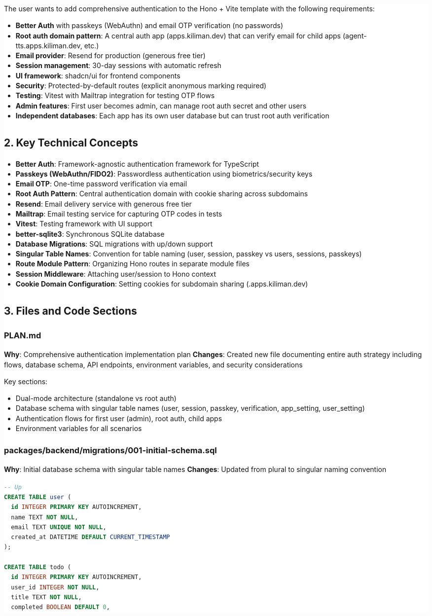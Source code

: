 The user wants to add comprehensive authentication to the Hono + Vite template with the following requirements:

- **Better Auth** with passkeys (WebAuthn) and email OTP verification (no passwords)
- **Root auth domain pattern**: A central auth app (apps.kiliman.dev) that can verify email for child apps (agent-tts.apps.kiliman.dev, etc.)
- **Email provider**: Resend for production (generous free tier)
- **Session management**: 30-day sessions with automatic refresh
- **UI framework**: shadcn/ui for frontend components
- **Security**: Protected-by-default routes (explicit anonymous marking required)
- **Testing**: Vitest with Mailtrap integration for testing OTP flows
- **Admin features**: First user becomes admin, can manage root auth secret and other users
- **Independent databases**: Each app has its own user database but can trust root auth verification

## 2. Key Technical Concepts

- **Better Auth**: Framework-agnostic authentication framework for TypeScript
- **Passkeys (WebAuthn/FIDO2)**: Passwordless authentication using biometrics/security keys
- **Email OTP**: One-time password verification via email
- **Root Auth Pattern**: Central authentication domain with cookie sharing across subdomains
- **Resend**: Email delivery service with generous free tier
- **Mailtrap**: Email testing service for capturing OTP codes in tests
- **Vitest**: Testing framework with UI support
- **better-sqlite3**: Synchronous SQLite database
- **Database Migrations**: SQL migrations with up/down support
- **Singular Table Names**: Convention for table naming (user, session, passkey vs users, sessions, passkeys)
- **Route Module Pattern**: Organizing Hono routes in separate module files
- **Session Middleware**: Attaching user/session to Hono context
- **Cookie Domain Configuration**: Setting cookies for subdomain sharing (.apps.kiliman.dev)

## 3. Files and Code Sections

### PLAN.md
**Why**: Comprehensive authentication implementation plan
**Changes**: Created new file documenting entire auth strategy including flows, database schema, API endpoints, environment variables, and security considerations

Key sections:
- Dual-mode architecture (standalone vs root auth)
- Database schema with singular table names (user, session, passkey, verification, app_setting, user_setting)
- Authentication flows for first user (admin), root auth, child apps
- Environment variables for all scenarios

### packages/backend/migrations/001-initial-schema.sql
**Why**: Initial database schema with singular table names
**Changes**: Updated from plural to singular naming convention

```sql
-- Up
CREATE TABLE user (
  id INTEGER PRIMARY KEY AUTOINCREMENT,
  name TEXT NOT NULL,
  email TEXT UNIQUE NOT NULL,
  created_at DATETIME DEFAULT CURRENT_TIMESTAMP
);

CREATE TABLE todo (
  id INTEGER PRIMARY KEY AUTOINCREMENT,
  user_id INTEGER NOT NULL,
  title TEXT NOT NULL,
  completed BOOLEAN DEFAULT 0,
```
